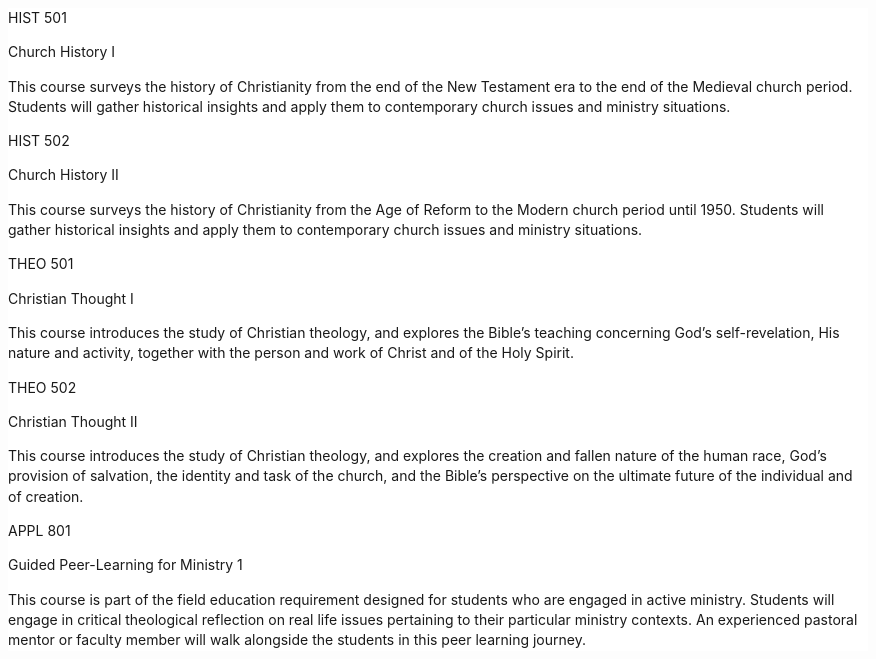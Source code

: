 <td>
<p><span style="font-weight: 400;">HIST 501</span></p>
</td>
<td>
<p><span style="font-weight: 400;">Church History I </span></p>
</td>
<td>
<p><span style="font-weight: 400;">This course surveys the history of Christianity from the end of the New Testament era to the end of the Medieval church period. Students will gather historical insights and apply them to contemporary church issues and ministry situations.</span></p>
</td>
</tr>
<tr>
<td>
<p><span style="font-weight: 400;">HIST 502</span></p>
</td>
<td>
<p><span style="font-weight: 400;">Church History II </span></p>
</td>
<td>
<p><span style="font-weight: 400;">This course surveys the history of Christianity from the Age of Reform to the Modern church period until 1950. Students will gather historical insights and apply them to contemporary church issues and ministry situations.</span></p>
</td>
</tr>
<tr>
<td>
<p><span style="font-weight: 400;">THEO 501</span></p>
</td>
<td>
<p><span style="font-weight: 400;">Christian Thought I</span></p>
</td>
<td>
<p><span style="font-weight: 400;">This course introduces the study of Christian theology, and explores the Bible’s teaching concerning God’s self-revelation, His nature and activity, together with the person and work of Christ and of the Holy Spirit. </span></p>
</td>
</tr>
<tr>
<td>
<p><span style="font-weight: 400;">THEO 502</span></p>
</td>
<td>
<p><span style="font-weight: 400;">Christian Thought II</span></p>
</td>
<td>
<p><span style="font-weight: 400;">This course introduces the study of Christian theology, and explores the creation and fallen nature of the human race, God’s provision of salvation, the identity and task of the church, and the Bible’s perspective on the ultimate future of the individual and of creation.</span></p>
</td>
</tr>
<tr>
<td>
<p><span style="font-weight: 400;">APPL 801</span></p>
</td>
<td>
<p><span style="font-weight: 400;">Guided Peer-Learning for Ministry 1</span></p>
</td>
<td>
<p><span style="font-weight: 400;">This course is part of the field education requirement designed for students who are engaged in active ministry. Students will engage in critical theological reflection on real life issues pertaining to their particular ministry contexts. An experienced pastoral mentor or faculty member will walk alongside the students in this peer learning journey.</span></p>